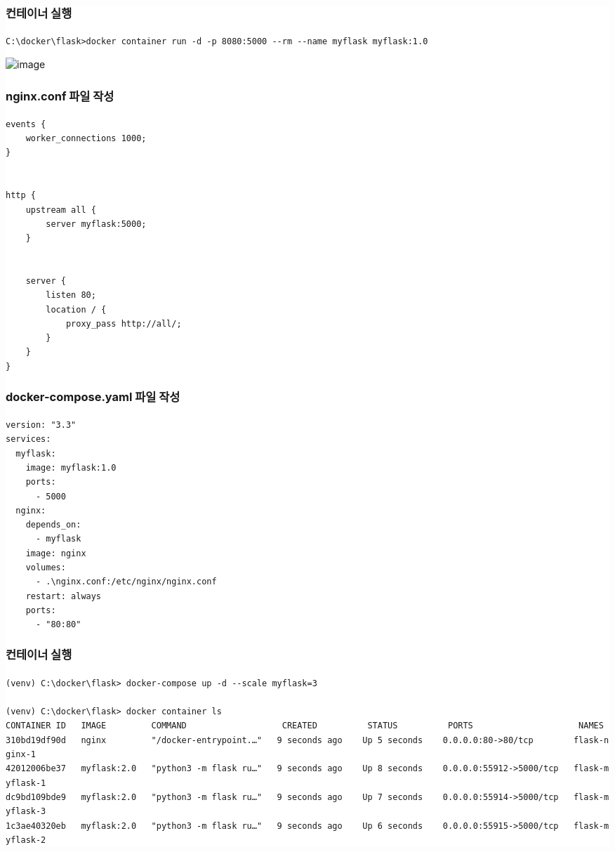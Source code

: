 ### 컨테이너 실행 ###
```
C:\docker\flask>docker container run -d -p 8080:5000 --rm --name myflask myflask:1.0
```

![image](https://github.com/xodbs1123/Docker/assets/61976898/5130ee2a-230f-4cde-87de-c954d7bed0ac)

### nginx.conf 파일 작성 ###
```
events {
    worker_connections 1000;
}


http {
    upstream all {
        server myflask:5000;
    }


    server {
        listen 80;
        location / {
            proxy_pass http://all/;
        }
    }
}
```
### docker-compose.yaml 파일 작성 ###

```
version: "3.3"
services:
  myflask:
    image: myflask:1.0
    ports:
      - 5000
  nginx:
    depends_on:
      - myflask
    image: nginx
    volumes:
      - .\nginx.conf:/etc/nginx/nginx.conf
    restart: always
    ports:
      - "80:80"      
```

### 컨테이너 실행 ###
```
(venv) C:\docker\flask> docker-compose up -d --scale myflask=3

(venv) C:\docker\flask> docker container ls
CONTAINER ID   IMAGE         COMMAND                   CREATED          STATUS          PORTS                     NAMES
310bd19df90d   nginx         "/docker-entrypoint.…"   9 seconds ago    Up 5 seconds    0.0.0.0:80->80/tcp        flask-nginx-1
42012006be37   myflask:2.0   "python3 -m flask ru…"   9 seconds ago    Up 8 seconds    0.0.0.0:55912->5000/tcp   flask-myflask-1
dc9bd109bde9   myflask:2.0   "python3 -m flask ru…"   9 seconds ago    Up 7 seconds    0.0.0.0:55914->5000/tcp   flask-myflask-3
1c3ae40320eb   myflask:2.0   "python3 -m flask ru…"   9 seconds ago    Up 6 seconds    0.0.0.0:55915->5000/tcp   flask-myflask-2
```